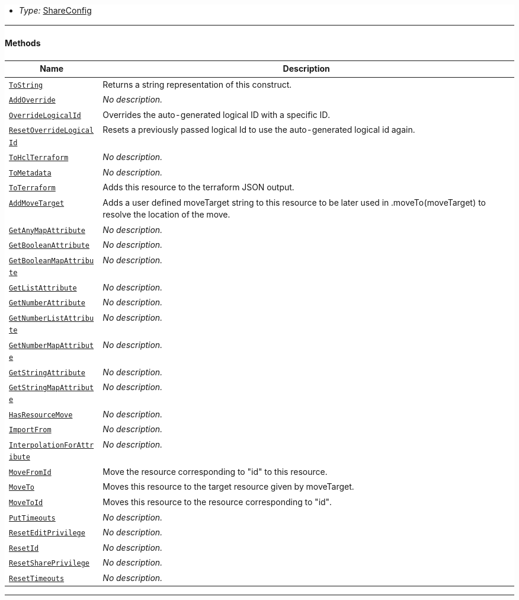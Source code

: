 - *Type:* <a href="#@cdktf/provider-ionoscloud.share.ShareConfig">ShareConfig</a>

---

#### Methods <a name="Methods" id="Methods"></a>

| **Name** | **Description** |
| --- | --- |
| <code><a href="#@cdktf/provider-ionoscloud.share.Share.toString">ToString</a></code> | Returns a string representation of this construct. |
| <code><a href="#@cdktf/provider-ionoscloud.share.Share.addOverride">AddOverride</a></code> | *No description.* |
| <code><a href="#@cdktf/provider-ionoscloud.share.Share.overrideLogicalId">OverrideLogicalId</a></code> | Overrides the auto-generated logical ID with a specific ID. |
| <code><a href="#@cdktf/provider-ionoscloud.share.Share.resetOverrideLogicalId">ResetOverrideLogicalId</a></code> | Resets a previously passed logical Id to use the auto-generated logical id again. |
| <code><a href="#@cdktf/provider-ionoscloud.share.Share.toHclTerraform">ToHclTerraform</a></code> | *No description.* |
| <code><a href="#@cdktf/provider-ionoscloud.share.Share.toMetadata">ToMetadata</a></code> | *No description.* |
| <code><a href="#@cdktf/provider-ionoscloud.share.Share.toTerraform">ToTerraform</a></code> | Adds this resource to the terraform JSON output. |
| <code><a href="#@cdktf/provider-ionoscloud.share.Share.addMoveTarget">AddMoveTarget</a></code> | Adds a user defined moveTarget string to this resource to be later used in .moveTo(moveTarget) to resolve the location of the move. |
| <code><a href="#@cdktf/provider-ionoscloud.share.Share.getAnyMapAttribute">GetAnyMapAttribute</a></code> | *No description.* |
| <code><a href="#@cdktf/provider-ionoscloud.share.Share.getBooleanAttribute">GetBooleanAttribute</a></code> | *No description.* |
| <code><a href="#@cdktf/provider-ionoscloud.share.Share.getBooleanMapAttribute">GetBooleanMapAttribute</a></code> | *No description.* |
| <code><a href="#@cdktf/provider-ionoscloud.share.Share.getListAttribute">GetListAttribute</a></code> | *No description.* |
| <code><a href="#@cdktf/provider-ionoscloud.share.Share.getNumberAttribute">GetNumberAttribute</a></code> | *No description.* |
| <code><a href="#@cdktf/provider-ionoscloud.share.Share.getNumberListAttribute">GetNumberListAttribute</a></code> | *No description.* |
| <code><a href="#@cdktf/provider-ionoscloud.share.Share.getNumberMapAttribute">GetNumberMapAttribute</a></code> | *No description.* |
| <code><a href="#@cdktf/provider-ionoscloud.share.Share.getStringAttribute">GetStringAttribute</a></code> | *No description.* |
| <code><a href="#@cdktf/provider-ionoscloud.share.Share.getStringMapAttribute">GetStringMapAttribute</a></code> | *No description.* |
| <code><a href="#@cdktf/provider-ionoscloud.share.Share.hasResourceMove">HasResourceMove</a></code> | *No description.* |
| <code><a href="#@cdktf/provider-ionoscloud.share.Share.importFrom">ImportFrom</a></code> | *No description.* |
| <code><a href="#@cdktf/provider-ionoscloud.share.Share.interpolationForAttribute">InterpolationForAttribute</a></code> | *No description.* |
| <code><a href="#@cdktf/provider-ionoscloud.share.Share.moveFromId">MoveFromId</a></code> | Move the resource corresponding to "id" to this resource. |
| <code><a href="#@cdktf/provider-ionoscloud.share.Share.moveTo">MoveTo</a></code> | Moves this resource to the target resource given by moveTarget. |
| <code><a href="#@cdktf/provider-ionoscloud.share.Share.moveToId">MoveToId</a></code> | Moves this resource to the resource corresponding to "id". |
| <code><a href="#@cdktf/provider-ionoscloud.share.Share.putTimeouts">PutTimeouts</a></code> | *No description.* |
| <code><a href="#@cdktf/provider-ionoscloud.share.Share.resetEditPrivilege">ResetEditPrivilege</a></code> | *No description.* |
| <code><a href="#@cdktf/provider-ionoscloud.share.Share.resetId">ResetId</a></code> | *No description.* |
| <code><a href="#@cdktf/provider-ionoscloud.share.Share.resetSharePrivilege">ResetSharePrivilege</a></code> | *No description.* |
| <code><a href="#@cdktf/provider-ionoscloud.share.Share.resetTimeouts">ResetTimeouts</a></code> | *No description.* |

---